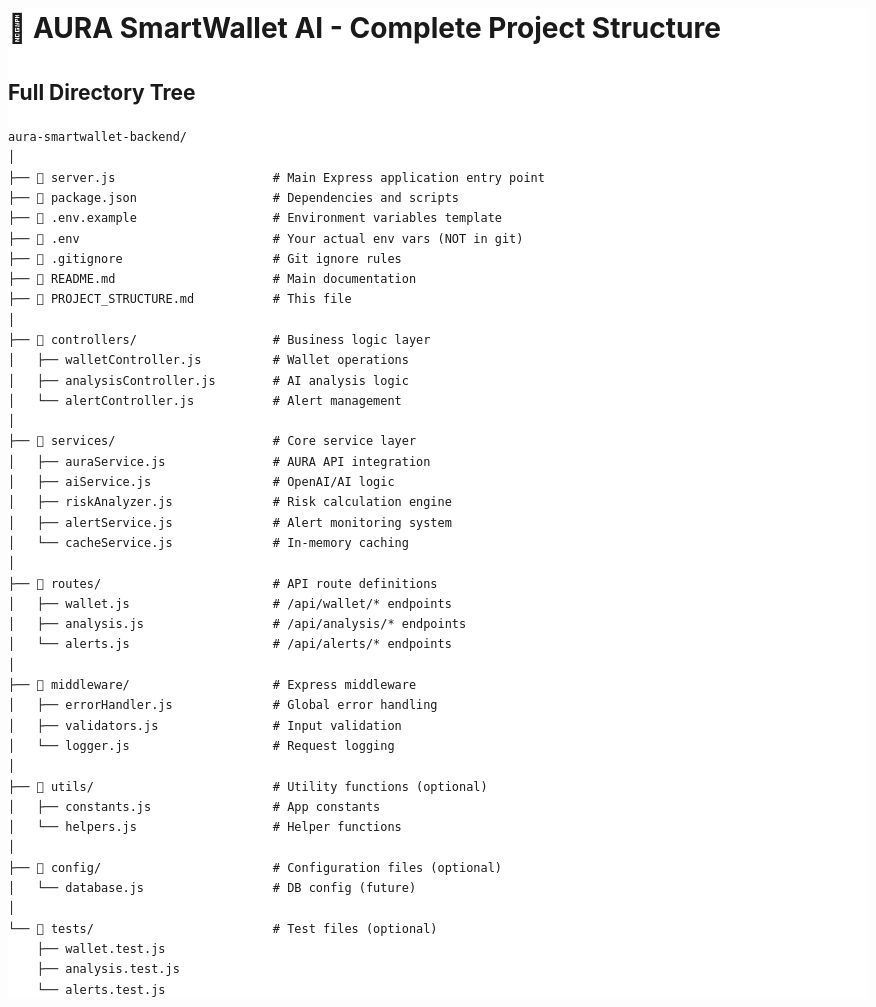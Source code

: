 # 📁 AURA SmartWallet AI - Complete Project Structure

## Full Directory Tree

```
aura-smartwallet-backend/
│
├── 📄 server.js                      # Main Express application entry point
├── 📄 package.json                   # Dependencies and scripts
├── 📄 .env.example                   # Environment variables template
├── 📄 .env                           # Your actual env vars (NOT in git)
├── 📄 .gitignore                     # Git ignore rules
├── 📄 README.md                      # Main documentation
├── 📄 PROJECT_STRUCTURE.md           # This file
│
├── 📁 controllers/                   # Business logic layer
│   ├── walletController.js          # Wallet operations
│   ├── analysisController.js        # AI analysis logic
│   └── alertController.js           # Alert management
│
├── 📁 services/                      # Core service layer
│   ├── auraService.js               # AURA API integration
│   ├── aiService.js                 # OpenAI/AI logic
│   ├── riskAnalyzer.js              # Risk calculation engine
│   ├── alertService.js              # Alert monitoring system
│   └── cacheService.js              # In-memory caching
│
├── 📁 routes/                        # API route definitions
│   ├── wallet.js                    # /api/wallet/* endpoints
│   ├── analysis.js                  # /api/analysis/* endpoints
│   └── alerts.js                    # /api/alerts/* endpoints
│
├── 📁 middleware/                    # Express middleware
│   ├── errorHandler.js              # Global error handling
│   ├── validators.js                # Input validation
│   └── logger.js                    # Request logging
│
├── 📁 utils/                         # Utility functions (optional)
│   ├── constants.js                 # App constants
│   └── helpers.js                   # Helper functions
│
├── 📁 config/                        # Configuration files (optional)
│   └── database.js                  # DB config (future)
│
└── 📁 tests/                         # Test files (optional)
    ├── wallet.test.js
    ├── analysis.test.js
    └── alerts.test.js
```

